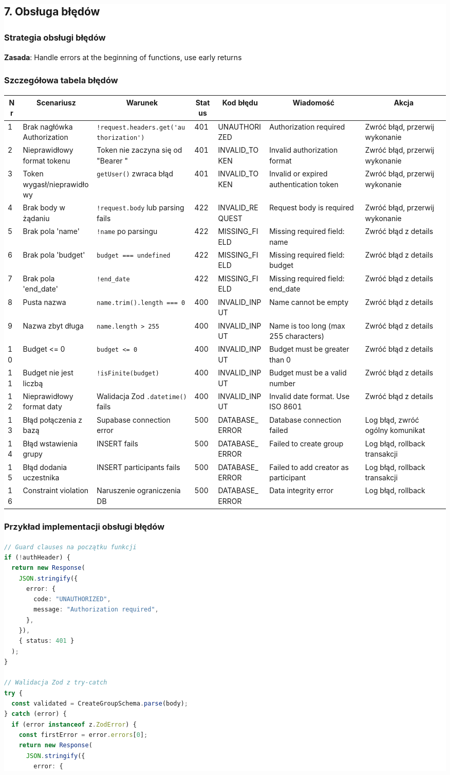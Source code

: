 
## 7. Obsługa błędów

### Strategia obsługi błędów

**Zasada**: Handle errors at the beginning of functions, use early returns

### Szczegółowa tabela błędów

| Nr  | Scenariusz                  | Warunek                                 | Status | Kod błędu       | Wiadomość                               | Akcja                            |
| --- | --------------------------- | --------------------------------------- | ------ | --------------- | --------------------------------------- | -------------------------------- |
| 1   | Brak nagłówka Authorization | `!request.headers.get('authorization')` | 401    | UNAUTHORIZED    | Authorization required                  | Zwróć błąd, przerwij wykonanie   |
| 2   | Nieprawidłowy format tokenu | Token nie zaczyna się od "Bearer "      | 401    | INVALID_TOKEN   | Invalid authorization format            | Zwróć błąd, przerwij wykonanie   |
| 3   | Token wygasł/nieprawidłowy  | `getUser()` zwraca błąd                 | 401    | INVALID_TOKEN   | Invalid or expired authentication token | Zwróć błąd, przerwij wykonanie   |
| 4   | Brak body w żądaniu         | `!request.body` lub parsing fails       | 422    | INVALID_REQUEST | Request body is required                | Zwróć błąd, przerwij wykonanie   |
| 5   | Brak pola 'name'            | `!name` po parsingu                     | 422    | MISSING_FIELD   | Missing required field: name            | Zwróć błąd z details             |
| 6   | Brak pola 'budget'          | `budget === undefined`                  | 422    | MISSING_FIELD   | Missing required field: budget          | Zwróć błąd z details             |
| 7   | Brak pola 'end_date'        | `!end_date`                             | 422    | MISSING_FIELD   | Missing required field: end_date        | Zwróć błąd z details             |
| 8   | Pusta nazwa                 | `name.trim().length === 0`              | 400    | INVALID_INPUT   | Name cannot be empty                    | Zwróć błąd z details             |
| 9   | Nazwa zbyt długa            | `name.length > 255`                     | 400    | INVALID_INPUT   | Name is too long (max 255 characters)   | Zwróć błąd z details             |
| 10  | Budget <= 0                 | `budget <= 0`                           | 400    | INVALID_INPUT   | Budget must be greater than 0           | Zwróć błąd z details             |
| 11  | Budget nie jest liczbą      | `!isFinite(budget)`                     | 400    | INVALID_INPUT   | Budget must be a valid number           | Zwróć błąd z details             |
| 12  | Nieprawidłowy format daty   | Walidacja Zod `.datetime()` fails       | 400    | INVALID_INPUT   | Invalid date format. Use ISO 8601       | Zwróć błąd z details             |
| 13  | Błąd połączenia z bazą      | Supabase connection error               | 500    | DATABASE_ERROR  | Database connection failed              | Log błąd, zwróć ogólny komunikat |
| 14  | Błąd wstawienia grupy       | INSERT fails                            | 500    | DATABASE_ERROR  | Failed to create group                  | Log błąd, rollback transakcji    |
| 15  | Błąd dodania uczestnika     | INSERT participants fails               | 500    | DATABASE_ERROR  | Failed to add creator as participant    | Log błąd, rollback transakcji    |
| 16  | Constraint violation        | Naruszenie ograniczenia DB              | 500    | DATABASE_ERROR  | Data integrity error                    | Log błąd, rollback               |

### Przykład implementacji obsługi błędów

```typescript
// Guard clauses na początku funkcji
if (!authHeader) {
  return new Response(
    JSON.stringify({
      error: {
        code: "UNAUTHORIZED",
        message: "Authorization required",
      },
    }),
    { status: 401 }
  );
}

// Walidacja Zod z try-catch
try {
  const validated = CreateGroupSchema.parse(body);
} catch (error) {
  if (error instanceof z.ZodError) {
    const firstError = error.errors[0];
    return new Response(
      JSON.stringify({
        error: {
```